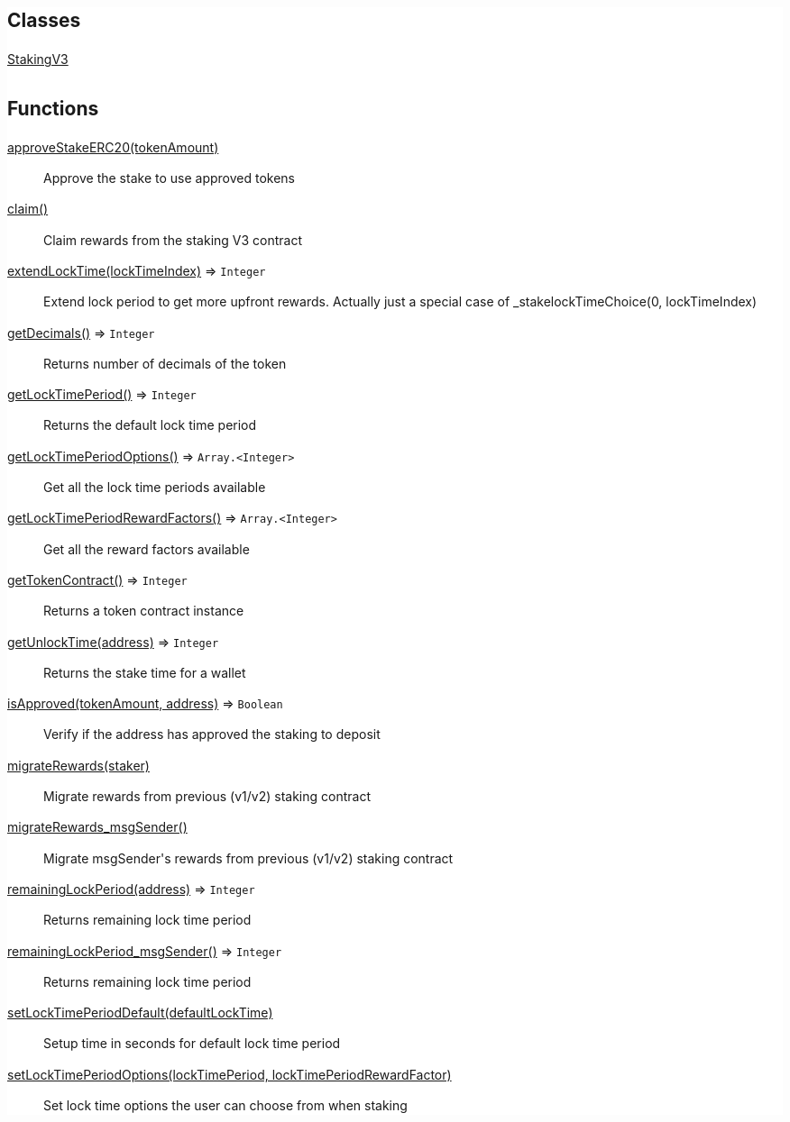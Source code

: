 ## Classes

<dl>
<dt><a href="#StakingV3">StakingV3</a></dt>
<dd></dd>
</dl>

## Functions

<dl>
<dt><a href="#approveStakeERC20">approveStakeERC20(tokenAmount)</a></dt>
<dd><p>Approve the stake to use approved tokens</p>
</dd>
<dt><a href="#claim">claim()</a></dt>
<dd><p>Claim rewards from the staking V3 contract</p>
</dd>
<dt><a href="#extendLockTime">extendLockTime(lockTimeIndex)</a> ⇒ <code>Integer</code></dt>
<dd><p>Extend lock period to get more upfront rewards. Actually just a special case of _stakelockTimeChoice(0, lockTimeIndex)</p>
</dd>
<dt><a href="#getDecimals">getDecimals()</a> ⇒ <code>Integer</code></dt>
<dd><p>Returns number of decimals of the token</p>
</dd>
<dt><a href="#getLockTimePeriod">getLockTimePeriod()</a> ⇒ <code>Integer</code></dt>
<dd><p>Returns the default lock time period</p>
</dd>
<dt><a href="#getLockTimePeriodOptions">getLockTimePeriodOptions()</a> ⇒ <code>Array.&lt;Integer&gt;</code></dt>
<dd><p>Get all the lock time periods available</p>
</dd>
<dt><a href="#getLockTimePeriodRewardFactors">getLockTimePeriodRewardFactors()</a> ⇒ <code>Array.&lt;Integer&gt;</code></dt>
<dd><p>Get all the reward factors available</p>
</dd>
<dt><a href="#getTokenContract">getTokenContract()</a> ⇒ <code>Integer</code></dt>
<dd><p>Returns a token contract instance</p>
</dd>
<dt><a href="#getUnlockTime">getUnlockTime(address)</a> ⇒ <code>Integer</code></dt>
<dd><p>Returns the stake time for a wallet</p>
</dd>
<dt><a href="#isApproved">isApproved(tokenAmount, address)</a> ⇒ <code>Boolean</code></dt>
<dd><p>Verify if the address has approved the staking to deposit</p>
</dd>
<dt><a href="#migrateRewards">migrateRewards(staker)</a></dt>
<dd><p>Migrate rewards from previous (v1/v2) staking contract</p>
</dd>
<dt><a href="#migrateRewards_msgSender">migrateRewards_msgSender()</a></dt>
<dd><p>Migrate msgSender&#39;s rewards from previous (v1/v2) staking contract</p>
</dd>
<dt><a href="#remainingLockPeriod">remainingLockPeriod(address)</a> ⇒ <code>Integer</code></dt>
<dd><p>Returns remaining lock time period</p>
</dd>
<dt><a href="#remainingLockPeriod_msgSender">remainingLockPeriod_msgSender()</a> ⇒ <code>Integer</code></dt>
<dd><p>Returns remaining lock time period</p>
</dd>
<dt><a href="#setLockTimePeriodDefault">setLockTimePeriodDefault(defaultLockTime)</a></dt>
<dd><p>Setup time in seconds for default lock time period</p>
</dd>
<dt><a href="#setLockTimePeriodOptions">setLockTimePeriodOptions(lockTimePeriod, lockTimePeriodRewardFactor)</a></dt>
<dd><p>Set lock time options the user can choose from when staking</p>
</dd>